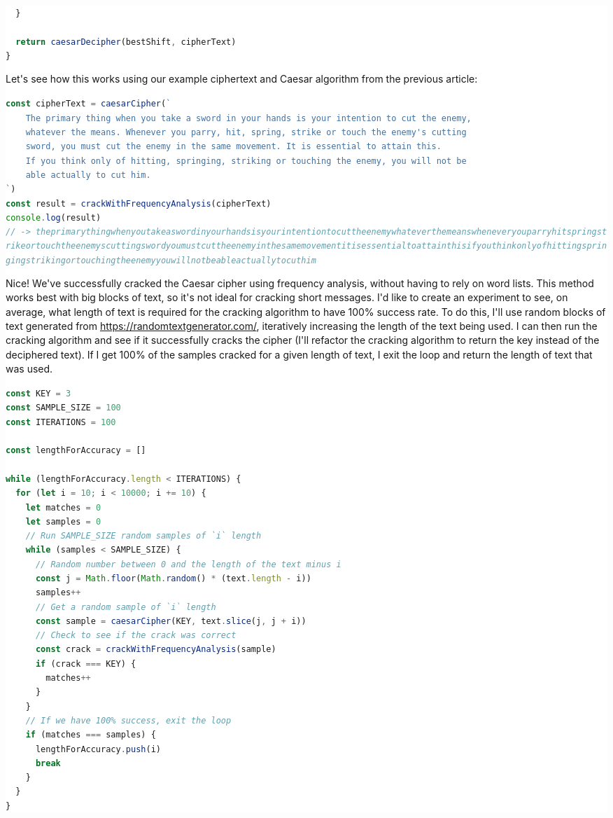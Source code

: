 ```js
  }

  return caesarDecipher(bestShift, cipherText)
}
```

Let's see how this works using our example ciphertext and Caesar algorithm from the previous article:

```js
const cipherText = caesarCipher(`
    The primary thing when you take a sword in your hands is your intention to cut the enemy, 
    whatever the means. Whenever you parry, hit, spring, strike or touch the enemy's cutting 
    sword, you must cut the enemy in the same movement. It is essential to attain this. 
    If you think only of hitting, springing, striking or touching the enemy, you will not be 
    able actually to cut him.
`)
const result = crackWithFrequencyAnalysis(cipherText)
console.log(result)
// -> theprimarythingwhenyoutakeaswordinyourhandsisyourintentiontocuttheenemywhateverthemeanswheneveryouparryhitspringstrikeortouchtheenemyscuttingswordyoumustcuttheenemyinthesamemovementitisessentialtoattainthisifyouthinkonlyofhittingspringingstrikingortouchingtheenemyyouwillnotbeableactuallytocuthim
```

Nice! We've successfully cracked the Caesar cipher using frequency analysis, without having to rely on word lists. This method works best with big blocks of text, so it's not ideal for cracking short messages. I'd like to create an experiment to see, on average, what length of text is required for the cracking algorithm to have 100% success rate. To do this, I'll use random blocks of text generated from https://randomtextgenerator.com/, iteratively increasing the length of the text being used. I can then run the cracking algorithm and see if it successfully cracks the cipher (I'll refactor the cracking algorithm to return the key instead of the deciphered text). If I get 100% of the samples cracked for a given length of text, I exit the loop and return the length of text that was used.

```js
const KEY = 3
const SAMPLE_SIZE = 100
const ITERATIONS = 100

const lengthForAccuracy = []

while (lengthForAccuracy.length < ITERATIONS) {
  for (let i = 10; i < 10000; i += 10) {
    let matches = 0
    let samples = 0
    // Run SAMPLE_SIZE random samples of `i` length
    while (samples < SAMPLE_SIZE) {
      // Random number between 0 and the length of the text minus i
      const j = Math.floor(Math.random() * (text.length - i))
      samples++
      // Get a random sample of `i` length
      const sample = caesarCipher(KEY, text.slice(j, j + i))
      // Check to see if the crack was correct
      const crack = crackWithFrequencyAnalysis(sample)
      if (crack === KEY) {
        matches++
      }
    }
    // If we have 100% success, exit the loop
    if (matches === samples) {
      lengthForAccuracy.push(i)
      break
    }
  }
}
```